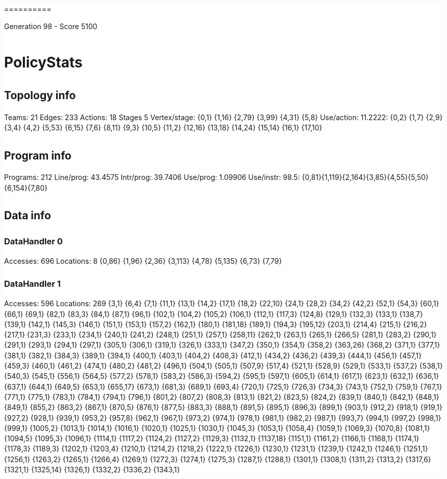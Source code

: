 
==========

Generation 98 - Score 5100

# PolicyStats
## Topology info
Teams:		21
Edges:		233
Actions:	18
Stages		5
Vertex/stage:	{0,1} {1,16} {2,79} {3,99} {4,31} {5,8} 
Use/action:	11.2222: {0,2} {1,7} {2,9} {3,4} {4,2} {5,53} {6,15} {7,6} {8,11} {9,3} {10,5} {11,2} {12,16} {13,18} {14,24} {15,14} {16,1} {17,10} 

## Program info
Programs:	212
Line/prog:	43.4575
Intr/prog:	39.7406
Use/prog:	1.09906
Use/instr:	98.5: {0,81}{1,119}{2,164}{3,85}{4,55}{5,50}{6,154}{7,80}

## Data info

### DataHandler 0
Accesses:	696
Locations:	8
{0,86} {1,96} {2,36} {3,113} {4,78} {5,135} {6,73} {7,79} 

### DataHandler 1
Accesses:	596
Locations:	269
{3,1} {6,4} {7,1} {11,1} {13,1} {14,2} {17,1} {18,2} {22,10} {24,1} {28,2} {34,2} {42,2} {52,1} {54,3} {60,1} {66,1} {69,1} {82,1} {83,3} {84,1} {87,1} {96,1} {102,1} {104,2} {105,2} {106,1} {112,1} {117,3} {124,8} {129,1} {132,3} {133,1} {138,7} {139,1} {142,1} {145,3} {146,1} {151,1} {153,1} {157,2} {162,1} {180,1} {181,18} {189,1} {194,3} {195,12} {203,1} {214,4} {215,1} {216,2} {217,1} {231,3} {233,1} {234,1} {240,1} {241,2} {248,1} {251,1} {257,1} {258,11} {262,1} {263,1} {265,1} {266,5} {281,1} {283,2} {290,1} {291,1} {293,1} {294,1} {297,1} {305,1} {306,1} {319,1} {326,1} {333,1} {347,2} {350,1} {354,1} {358,2} {363,26} {368,2} {371,1} {377,1} {381,1} {382,1} {384,3} {389,1} {394,1} {400,1} {403,1} {404,2} {408,3} {412,1} {434,2} {436,2} {439,3} {444,1} {456,1} {457,1} {459,3} {460,1} {461,2} {474,1} {480,2} {481,2} {496,1} {504,1} {505,1} {507,9} {517,4} {521,1} {528,9} {529,1} {533,1} {537,2} {538,1} {540,3} {545,1} {556,1} {564,5} {577,2} {578,1} {583,2} {586,3} {594,2} {595,1} {597,1} {605,1} {614,1} {617,1} {623,1} {632,1} {636,1} {637,1} {644,1} {649,5} {653,1} {655,17} {673,1} {681,3} {689,1} {693,4} {720,1} {725,1} {726,3} {734,3} {743,1} {752,1} {759,1} {767,1} {771,1} {775,1} {783,1} {784,1} {794,1} {796,1} {801,2} {807,2} {808,3} {813,1} {821,2} {823,5} {824,2} {839,1} {840,1} {842,1} {848,1} {849,1} {855,2} {863,2} {867,1} {870,5} {876,1} {877,5} {883,3} {888,1} {891,5} {895,1} {896,3} {899,1} {903,1} {912,2} {918,1} {919,1} {927,2} {928,1} {939,1} {953,2} {957,8} {962,1} {967,1} {973,2} {974,1} {978,1} {981,1} {982,2} {987,1} {993,7} {994,1} {997,2} {998,1} {999,1} {1005,2} {1013,1} {1014,1} {1016,1} {1020,1} {1025,1} {1030,1} {1045,3} {1053,1} {1058,4} {1059,1} {1069,3} {1070,8} {1081,1} {1094,5} {1095,3} {1096,1} {1114,1} {1117,2} {1124,2} {1127,2} {1129,3} {1132,1} {1137,18} {1151,1} {1161,2} {1166,1} {1168,1} {1174,1} {1178,3} {1189,3} {1202,1} {1203,4} {1210,1} {1214,2} {1218,2} {1222,1} {1226,1} {1230,1} {1231,1} {1239,1} {1242,1} {1246,1} {1251,1} {1256,1} {1263,2} {1265,1} {1266,4} {1269,1} {1272,3} {1274,1} {1275,3} {1287,1} {1288,1} {1301,1} {1308,1} {1311,2} {1313,2} {1317,6} {1321,1} {1325,14} {1326,1} {1332,2} {1336,2} {1343,1} 
